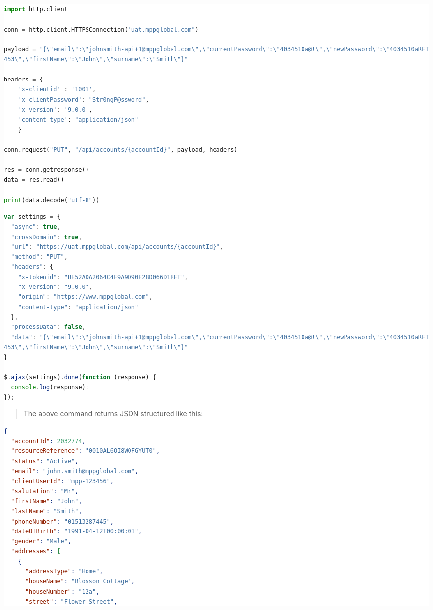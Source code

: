```python
import http.client

conn = http.client.HTTPSConnection("uat.mppglobal.com")

payload = "{\"email\":\"johnsmith-api+1@mppglobal.com\",\"currentPassword\":\"4034510a@!\",\"newPassword\":\"4034510aRFT453\",\"firstName\":\"John\",\"surname\":\"Smith\"}"

headers = {
    'x-clientid' : '1001',
    'x-clientPassword': "Str0ngP@ssword",
    'x-version': '9.0.0',
    'content-type': "application/json"
    }

conn.request("PUT", "/api/accounts/{accountId}", payload, headers)

res = conn.getresponse()
data = res.read()

print(data.decode("utf-8"))
```

```javascript
var settings = {
  "async": true,
  "crossDomain": true,
  "url": "https://uat.mppglobal.com/api/accounts/{accountId}",
  "method": "PUT",
  "headers": {
    "x-tokenid": "BE52ADA2064C4F9A9D90F28D066D1RFT",
    "x-version": "9.0.0",
    "origin": "https://www.mppglobal.com",
    "content-type": "application/json"
  },
  "processData": false,
  "data": "{\"email\":\"johnsmith-api+1@mppglobal.com\",\"currentPassword\":\"4034510a@!\",\"newPassword\":\"4034510aRFT453\",\"firstName\":\"John\",\"surname\":\"Smith\"}"
}

$.ajax(settings).done(function (response) {
  console.log(response);
});
```

> The above command returns JSON structured like this:

```json
{
  "accountId": 2032774,
  "resourceReference": "0010AL6OI8WQFGYUT0",
  "status": "Active",
  "email": "john.smith@mppglobal.com",
  "clientUserId": "mpp-123456",
  "salutation": "Mr",
  "firstName": "John",
  "lastName": "Smith",
  "phoneNumber": "01513287445",
  "dateOfBirth": "1991-04-12T00:00:01",
  "gender": "Male",
  "addresses": [
    {
      "addressType": "Home",
      "houseName": "Blosson Cottage",
      "houseNumber": "12a",
      "street": "Flower Street",
```